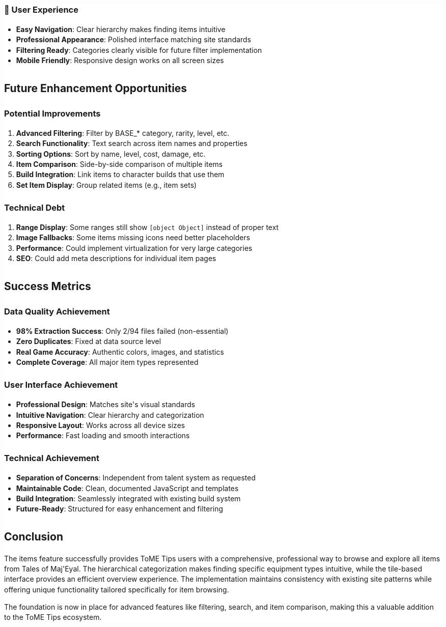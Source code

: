 ### **🎯 User Experience**
- **Easy Navigation**: Clear hierarchy makes finding items intuitive
- **Professional Appearance**: Polished interface matching site standards
- **Filtering Ready**: Categories clearly visible for future filter implementation
- **Mobile Friendly**: Responsive design works on all screen sizes

## Future Enhancement Opportunities

### **Potential Improvements**
1. **Advanced Filtering**: Filter by BASE_* category, rarity, level, etc.
2. **Search Functionality**: Text search across item names and properties
3. **Sorting Options**: Sort by name, level, cost, damage, etc.
4. **Item Comparison**: Side-by-side comparison of multiple items
5. **Build Integration**: Link items to character builds that use them
6. **Set Item Display**: Group related items (e.g., item sets)

### **Technical Debt**
1. **Range Display**: Some ranges still show `[object Object]` instead of proper text
2. **Image Fallbacks**: Some items missing icons need better placeholders
3. **Performance**: Could implement virtualization for very large categories
4. **SEO**: Could add meta descriptions for individual item pages

## Success Metrics

### **Data Quality Achievement**
- **98% Extraction Success**: Only 2/94 files failed (non-essential)
- **Zero Duplicates**: Fixed at data source level
- **Real Game Accuracy**: Authentic colors, images, and statistics
- **Complete Coverage**: All major item types represented

### **User Interface Achievement**
- **Professional Design**: Matches site's visual standards
- **Intuitive Navigation**: Clear hierarchy and categorization
- **Responsive Layout**: Works across all device sizes  
- **Performance**: Fast loading and smooth interactions

### **Technical Achievement**
- **Separation of Concerns**: Independent from talent system as requested
- **Maintainable Code**: Clean, documented JavaScript and templates
- **Build Integration**: Seamlessly integrated with existing build system
- **Future-Ready**: Structured for easy enhancement and filtering

## Conclusion

The items feature successfully provides ToME Tips users with a comprehensive, professional way to browse and explore all items from Tales of Maj'Eyal. The hierarchical categorization makes finding specific equipment types intuitive, while the tile-based interface provides an efficient overview experience. The implementation maintains consistency with existing site patterns while offering unique functionality tailored specifically for item browsing.

The foundation is now in place for advanced features like filtering, search, and item comparison, making this a valuable addition to the ToME Tips ecosystem.